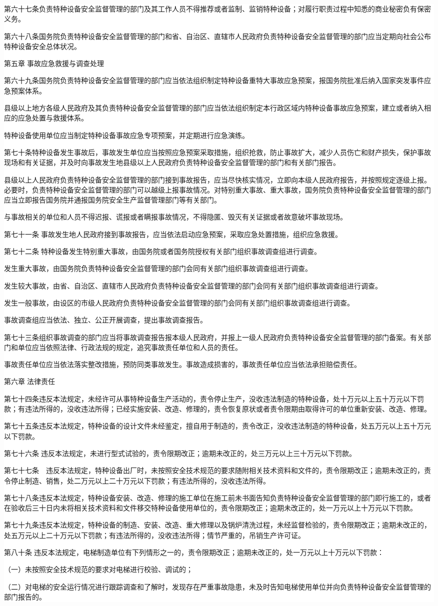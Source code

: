第六十七条负责特种设备安全监督管理的部门及其工作人员不得推荐或者监制、监销特种设备；对履行职责过程中知悉的商业秘密负有保密义务。

第六十八条国务院负责特种设备安全监督管理的部门和省、自治区、直辖市人民政府负责特种设备安全监督管理的部门应当定期向社会公布特种设备安全总体状况。



第五章 事故应急救援与调查处理



第六十九条国务院负责特种设备安全监督管理的部门应当依法组织制定特种设备重特大事故应急预案，报国务院批准后纳入国家突发事件应急预案体系。

县级以上地方各级人民政府及其负责特种设备安全监督管理的部门应当依法组织制定本行政区域内特种设备事故应急预案，建立或者纳入相应的应急处置与救援体系。

特种设备使用单位应当制定特种设备事故应急专项预案，并定期进行应急演练。

第七十条特种设备发生事故后，事故发生单位应当按照应急预案采取措施，组织抢救，防止事故扩大，减少人员伤亡和财产损失，保护事故现场和有关证据，并及时向事故发生地县级以上人民政府负责特种设备安全监督管理的部门和有关部门报告。

县级以上人民政府负责特种设备安全监督管理的部门接到事故报告，应当尽快核实情况，立即向本级人民政府报告，并按照规定逐级上报。必要时，负责特种设备安全监督管理的部门可以越级上报事故情况。对特别重大事故、重大事故，国务院负责特种设备安全监督管理的部门应当立即报告国务院并通报国务院安全生产监督管理部门等有关部门。

与事故相关的单位和人员不得迟报、谎报或者瞒报事故情况，不得隐匿、毁灭有关证据或者故意破坏事故现场。

第七十一条 事故发生地人民政府接到事故报告，应当依法启动应急预案，采取应急处置措施，组织应急救援。

第七十二条 特种设备发生特别重大事故，由国务院或者国务院授权有关部门组织事故调查组进行调查。

发生重大事故，由国务院负责特种设备安全监督管理的部门会同有关部门组织事故调查组进行调查。

发生较大事故，由省、自治区、直辖市人民政府负责特种设备安全监督管理的部门会同有关部门组织事故调查组进行调查。

发生一般事故，由设区的市级人民政府负责特种设备安全监督管理的部门会同有关部门组织事故调查组进行调查。

事故调查组应当依法、独立、公正开展调查，提出事故调查报告。

第七十三条组织事故调查的部门应当将事故调查报告报本级人民政府，并报上一级人民政府负责特种设备安全监督管理的部门备案。有关部门和单位应当依照法律、行政法规的规定，追究事故责任单位和人员的责任。

事故责任单位应当依法落实整改措施，预防同类事故发生。事故造成损害的，事故责任单位应当依法承担赔偿责任。



第六章 法律责任



第七十四条违反本法规定，未经许可从事特种设备生产活动的，责令停止生产，没收违法制造的特种设备，处十万元以上五十万元以下罚款；有违法所得的，没收违法所得；已经实施安装、改造、修理的，责令恢复原状或者责令限期由取得许可的单位重新安装、改造、修理。

第七十五条违反本法规定，特种设备的设计文件未经鉴定，擅自用于制造的，责令改正，没收违法制造的特种设备，处五万元以上五十万元以下罚款。

第七十六条 违反本法规定，未进行型式试验的，责令限期改正；逾期未改正的，处三万元以上三十万元以下罚款。

第七十七条　违反本法规定，特种设备出厂时，未按照安全技术规范的要求随附相关技术资料和文件的，责令限期改正；逾期未改正的，责令停止制造、销售，处二万元以上二十万元以下罚款；有违法所得的，没收违法所得。

第七十八条违反本法规定，特种设备安装、改造、修理的施工单位在施工前未书面告知负责特种设备安全监督管理的部门即行施工的，或者在验收后三十日内未将相关技术资料和文件移交特种设备使用单位的，责令限期改正；逾期未改正的，处一万元以上十万元以下罚款。

第七十九条违反本法规定，特种设备的制造、安装、改造、重大修理以及锅炉清洗过程，未经监督检验的，责令限期改正；逾期未改正的，处五万元以上二十万元以下罚款；有违法所得的，没收违法所得；情节严重的，吊销生产许可证。

第八十条 违反本法规定，电梯制造单位有下列情形之一的，责令限期改正；逾期未改正的，处一万元以上十万元以下罚款：

（一）未按照安全技术规范的要求对电梯进行校验、调试的；

（二）对电梯的安全运行情况进行跟踪调查和了解时，发现存在严重事故隐患，未及时告知电梯使用单位并向负责特种设备安全监督管理的部门报告的。
